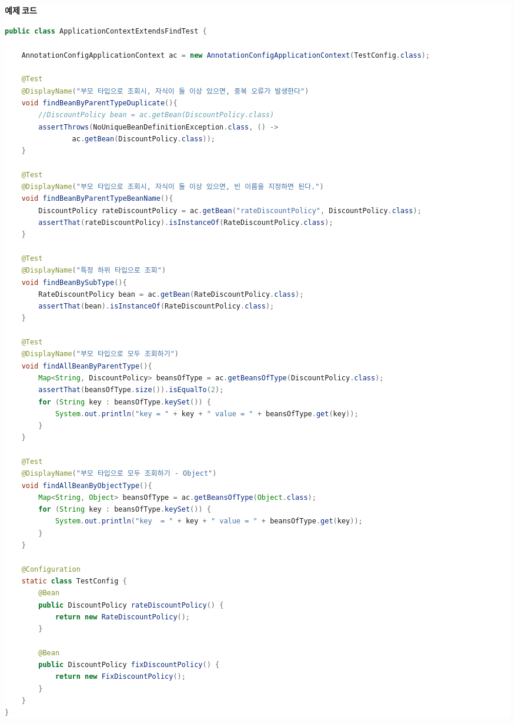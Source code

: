 **예제 코드**
```java
public class ApplicationContextExtendsFindTest {

    AnnotationConfigApplicationContext ac = new AnnotationConfigApplicationContext(TestConfig.class);

    @Test
    @DisplayName("부모 타입으로 조회시, 자식이 둘 이상 있으면, 중복 오류가 발생한다")
    void findBeanByParentTypeDuplicate(){
        //DiscountPolicy bean = ac.getBean(DiscountPolicy.class)
        assertThrows(NoUniqueBeanDefinitionException.class, () ->
                ac.getBean(DiscountPolicy.class));
    }

    @Test
    @DisplayName("부모 타입으로 조회시, 자식이 둘 이상 있으면, 빈 이름을 지정하면 된다.")
    void findBeanByParentTypeBeanName(){
        DiscountPolicy rateDiscountPolicy = ac.getBean("rateDiscountPolicy", DiscountPolicy.class);
        assertThat(rateDiscountPolicy).isInstanceOf(RateDiscountPolicy.class);
    }

    @Test
    @DisplayName("특정 하위 타입으로 조회")
    void findBeanBySubType(){
        RateDiscountPolicy bean = ac.getBean(RateDiscountPolicy.class);
        assertThat(bean).isInstanceOf(RateDiscountPolicy.class);
    }

    @Test
    @DisplayName("부모 타입으로 모두 조회하기")
    void findAllBeanByParentType(){
        Map<String, DiscountPolicy> beansOfType = ac.getBeansOfType(DiscountPolicy.class);
        assertThat(beansOfType.size()).isEqualTo(2);
        for (String key : beansOfType.keySet()) {
            System.out.println("key = " + key + " value = " + beansOfType.get(key));
        }
    }

    @Test
    @DisplayName("부모 타입으로 모두 조회하기 - Object")
    void findAllBeanByObjectType(){
        Map<String, Object> beansOfType = ac.getBeansOfType(Object.class);
        for (String key : beansOfType.keySet()) {
            System.out.println("key  = " + key + " value = " + beansOfType.get(key));
        }
    }

    @Configuration
    static class TestConfig {
        @Bean
        public DiscountPolicy rateDiscountPolicy() {
            return new RateDiscountPolicy();
        }

        @Bean
        public DiscountPolicy fixDiscountPolicy() {
            return new FixDiscountPolicy();
        }
    }
}
```
